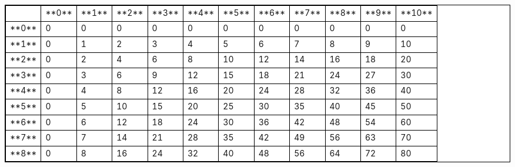 <table style="border-spacing: 0px; border: 1px solid black;" width="100%"><tbody><tr><td style="border: 1px solid black;"></td><td style="border: 1px solid black;">**0**</td><td style="border: 1px solid black;">**1**</td><td style="border: 1px solid black;">**2**</td><td style="border: 1px solid black;">**3**</td><td style="border: 1px solid black;">**4**</td><td style="border: 1px solid black;">**5**</td><td style="border: 1px solid black;">**6**</td><td style="border: 1px solid black;">**7**</td><td style="border: 1px solid black;">**8**</td><td style="border: 1px solid black;">**9**</td><td style="border: 1px solid black;">**10**</td> </tr><tr><td style="border: 1px solid black;">**0**</td><td style="border: 1px solid black;">0</td><td style="border: 1px solid black;">0</td><td style="border: 1px solid black;">0</td><td style="border: 1px solid black;">0</td><td style="border: 1px solid black;">0</td><td style="border: 1px solid black;">0</td><td style="border: 1px solid black;">0</td><td style="border: 1px solid black;">0</td><td style="border: 1px solid black;">0</td><td style="border: 1px solid black;">0</td><td style="border: 1px solid black;">0</td> </tr><tr><td style="border: 1px solid black;">**1**</td><td style="border: 1px solid black;">0</td><td style="border: 1px solid black;">1</td><td style="border: 1px solid black;">2</td><td style="border: 1px solid black;">3</td><td style="border: 1px solid black;">4</td><td style="border: 1px solid black;">5</td><td style="border: 1px solid black;">6</td><td style="border: 1px solid black;">7</td><td style="border: 1px solid black;">8</td><td style="border: 1px solid black;">9</td><td style="border: 1px solid black;">10</td> </tr><tr><td style="border: 1px solid black;">**2**</td><td style="border: 1px solid black;">0</td><td style="border: 1px solid black;">2</td><td style="border: 1px solid black;">4</td><td style="border: 1px solid black;">6</td><td style="border: 1px solid black;">8</td><td style="border: 1px solid black;">10</td><td style="border: 1px solid black;">12</td><td style="border: 1px solid black;">14</td><td style="border: 1px solid black;">16</td><td style="border: 1px solid black;">18</td><td style="border: 1px solid black;">20</td> </tr><tr><td style="border: 1px solid black;">**3**</td><td style="border: 1px solid black;">0</td><td style="border: 1px solid black;">3</td><td style="border: 1px solid black;">6</td><td style="border: 1px solid black;">9</td><td style="border: 1px solid black;">12</td><td style="border: 1px solid black;">15</td><td style="border: 1px solid black;">18</td><td style="border: 1px solid black;">21</td><td style="border: 1px solid black;">24</td><td style="border: 1px solid black;">27</td><td style="border: 1px solid black;">30</td> </tr><tr><td style="border: 1px solid black;">**4**</td><td style="border: 1px solid black;">0</td><td style="border: 1px solid black;">4</td><td style="border: 1px solid black;">8</td><td style="border: 1px solid black;">12</td><td style="border: 1px solid black;">16</td><td style="border: 1px solid black;">20</td><td style="border: 1px solid black;">24</td><td style="border: 1px solid black;">28</td><td style="border: 1px solid black;">32</td><td style="border: 1px solid black;">36</td><td style="border: 1px solid black;">40</td> </tr><tr><td style="border: 1px solid black;">**5**</td><td style="border: 1px solid black;">0</td><td style="border: 1px solid black;">5</td><td style="border: 1px solid black;">10</td><td style="border: 1px solid black;">15</td><td style="border: 1px solid black;">20</td><td style="border: 1px solid black;">25</td><td style="border: 1px solid black;">30</td><td style="border: 1px solid black;">35</td><td style="border: 1px solid black;">40</td><td style="border: 1px solid black;">45</td><td style="border: 1px solid black;">50</td> </tr><tr><td style="border: 1px solid black;">**6**</td><td style="border: 1px solid black;">0</td><td style="border: 1px solid black;">6</td><td style="border: 1px solid black;">12</td><td style="border: 1px solid black;">18</td><td style="border: 1px solid black;">24</td><td style="border: 1px solid black;">30</td><td style="border: 1px solid black;">36</td><td style="border: 1px solid black;">42</td><td style="border: 1px solid black;">48</td><td style="border: 1px solid black;">54</td><td style="border: 1px solid black;">60</td> </tr><tr><td style="border: 1px solid black;">**7**</td><td style="border: 1px solid black;">0</td><td style="border: 1px solid black;">7</td><td style="border: 1px solid black;">14</td><td style="border: 1px solid black;">21</td><td style="border: 1px solid black;">28</td><td style="border: 1px solid black;">35</td><td style="border: 1px solid black;">42</td><td style="border: 1px solid black;">49</td><td style="border: 1px solid black;">56</td><td style="border: 1px solid black;">63</td><td style="border: 1px solid black;">70</td> </tr><tr><td style="border: 1px solid black;">**8**</td><td style="border: 1px solid black;">0</td><td style="border: 1px solid black;">8</td><td style="border: 1px solid black;">16</td><td style="border: 1px solid black;">24</td><td style="border: 1px solid black;">32</td><td style="border: 1px solid black;">40</td><td style="border: 1px solid black;">48</td><td style="border: 1px solid black;">56</td><td style="border: 1px solid black;">64</td><td style="border: 1px solid black;">72</td><td style="border: 1px solid black;">80</td>
